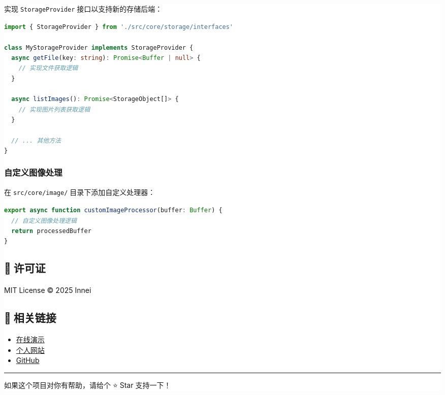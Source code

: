 实现 `StorageProvider` 接口以支持新的存储后端：

```typescript
import { StorageProvider } from './src/core/storage/interfaces'

class MyStorageProvider implements StorageProvider {
  async getFile(key: string): Promise<Buffer | null> {
    // 实现文件获取逻辑
  }

  async listImages(): Promise<StorageObject[]> {
    // 实现图片列表获取逻辑
  }

  // ... 其他方法
}
```

### 自定义图像处理

在 `src/core/image/` 目录下添加自定义处理器：

```typescript
export async function customImageProcessor(buffer: Buffer) {
  // 自定义图像处理逻辑
  return processedBuffer
}
```

## 📄 许可证

MIT License © 2025 Innei

## 🔗 相关链接

- [在线演示](https://gallery.innei.in)
- [个人网站](https://innei.in)
- [GitHub](https://github.com/innei)

---

如果这个项目对你有帮助，请给个 ⭐️ Star 支持一下！ 
